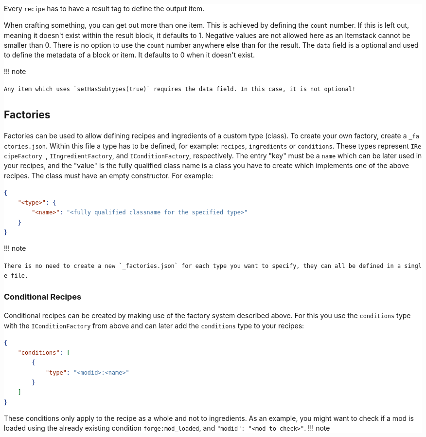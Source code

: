 Every `recipe` has to have a result tag to define the output item.

When crafting something, you can get out more than one item. This is achieved by defining the `count` number. If this is left out, meaning it doesn't exist within the result block, it defaults to 1. Negative values are not allowed here as an Itemstack cannot be smaller than 0. There is no option to use the `count` number anywhere else than for the result.
The `data` field is a optional and used to define the metadata of a block or item. It defaults to 0 when it doesn't exist.

!!! note

    Any item which uses `setHasSubtypes(true)` requires the data field. In this case, it is not optional!

Factories
---------
Factories can be used to allow defining recipes and ingredients of a custom type (class). To create your own factory, create a `_factories.json`. Within this file a type has to be defined, for example: `recipes`,  `ingredients` or `conditions`. These types represent `IRecipeFactory `, `IIngredientFactory`, and `IConditionFactory`, respectively. The entry "key" must be a `name` which can be later used in your recipes, and the "value" is the fully qualified class name is a class you have to create which implements one of the above recipes. The class must have an empty constructor. For example:

```json
{
    "<type>": {
        "<name>": "<fully qualified classname for the specified type>"
    }
}
```

!!! note

    There is no need to create a new `_factories.json` for each type you want to specify, they can all be defined in a single file.

### Conditional Recipes

Conditional recipes can be created by making use of the factory system described above. For this you use the `conditions` type with the `IConditionFactory` from above and can later add the `conditions` type to your recipes:

```json
{
    "conditions": [
        {
            "type": "<modid>:<name>"
        }
    ]
}
```
These conditions only apply to the recipe as a whole and not to ingredients. As an example, you might want to check if a mod is loaded using the already existing condition `forge:mod_loaded`, and `"modid": "<mod to check>"`.
!!! note

